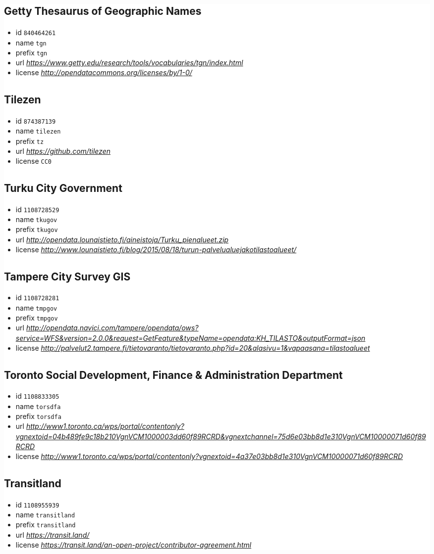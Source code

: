 ## Getty Thesaurus of Geographic Names

* id `840464261`
* name `tgn`
* prefix `tgn`
* url _https://www.getty.edu/research/tools/vocabularies/tgn/index.html_
* license _http://opendatacommons.org/licenses/by/1-0/_

## Tilezen

* id `874387139`
* name `tilezen`
* prefix `tz`
* url _https://github.com/tilezen_
* license `CC0`

## Turku City Government

* id `1108728529`
* name `tkugov`
* prefix `tkugov`
* url _http://opendata.lounaistieto.fi/aineistoja/Turku_pienalueet.zip_
* license _http://www.lounaistieto.fi/blog/2015/08/18/turun-palvelualuejakotilastoalueet/_

## Tampere City Survey GIS

* id `1108728281`
* name `tmpgov`
* prefix `tmpgov`
* url _http://opendata.navici.com/tampere/opendata/ows?service=WFS&version=2.0.0&request=GetFeature&typeName=opendata:KH_TILASTO&outputFormat=json_
* license _http://palvelut2.tampere.fi/tietovaranto/tietovaranto.php?id=20&alasivu=1&vapaasana=tilastoalueet_

## Toronto Social Development, Finance & Administration Department

* id `1108833305`
* name `torsdfa`
* prefix `torsdfa`
* url _http://www1.toronto.ca/wps/portal/contentonly?vgnextoid=04b489fe9c18b210VgnVCM1000003dd60f89RCRD&vgnextchannel=75d6e03bb8d1e310VgnVCM10000071d60f89RCRD_
* license _http://www1.toronto.ca/wps/portal/contentonly?vgnextoid=4a37e03bb8d1e310VgnVCM10000071d60f89RCRD_

## Transitland

* id `1108955939`
* name `transitland`
* prefix `transitland`
* url _https://transit.land/_
* license _https://transit.land/an-open-project/contributor-agreement.html_
